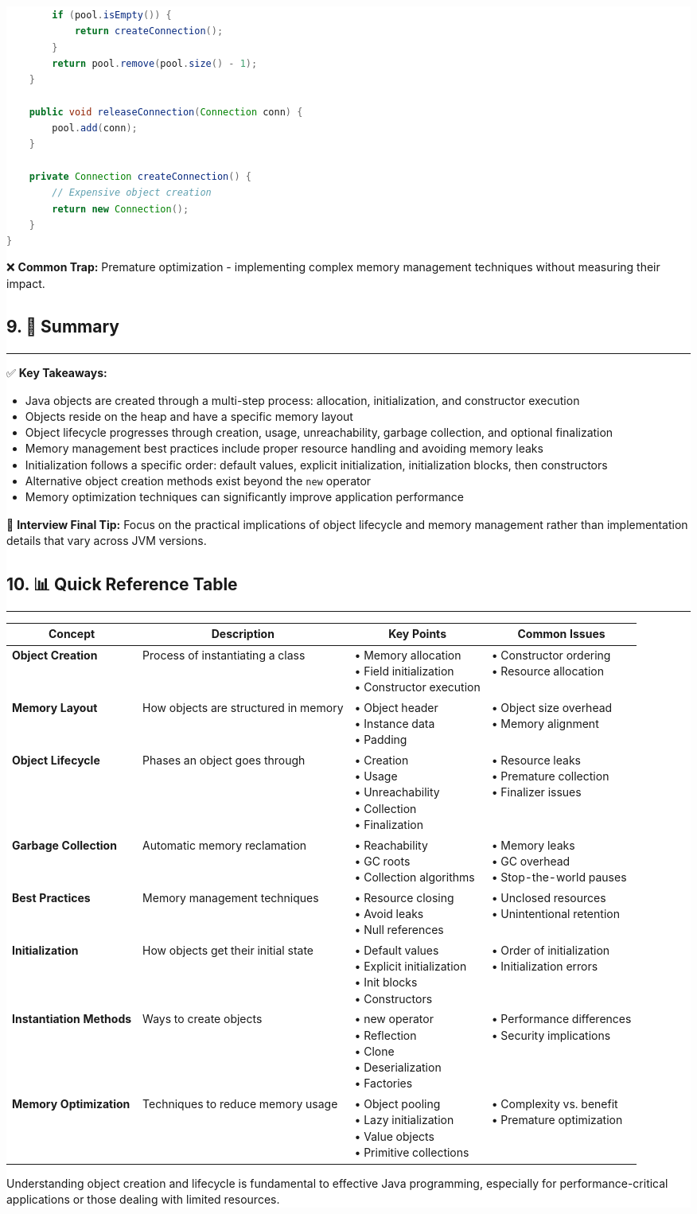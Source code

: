 ```java
        if (pool.isEmpty()) {
            return createConnection();
        }
        return pool.remove(pool.size() - 1);
    }
    
    public void releaseConnection(Connection conn) {
        pool.add(conn);
    }
    
    private Connection createConnection() {
        // Expensive object creation
        return new Connection();
    }
}
```

❌ **Common Trap:** Premature optimization - implementing complex memory management techniques without measuring their impact.


## 9. 📝 Summary
---------

✅ **Key Takeaways:**
- Java objects are created through a multi-step process: allocation, initialization, and constructor execution
- Objects reside on the heap and have a specific memory layout
- Object lifecycle progresses through creation, usage, unreachability, garbage collection, and optional finalization
- Memory management best practices include proper resource handling and avoiding memory leaks
- Initialization follows a specific order: default values, explicit initialization, initialization blocks, then constructors
- Alternative object creation methods exist beyond the `new` operator
- Memory optimization techniques can significantly improve application performance

📌 **Interview Final Tip:** Focus on the practical implications of object lifecycle and memory management rather than implementation details that vary across JVM versions.


## 10. 📊 Quick Reference Table
---------

| Concept | Description | Key Points | Common Issues |
|---------|-------------|------------|---------------|
| **Object Creation** | Process of instantiating a class | • Memory allocation<br>• Field initialization<br>• Constructor execution | • Constructor ordering<br>• Resource allocation |
| **Memory Layout** | How objects are structured in memory | • Object header<br>• Instance data<br>• Padding | • Object size overhead<br>• Memory alignment |
| **Object Lifecycle** | Phases an object goes through | • Creation<br>• Usage<br>• Unreachability<br>• Collection<br>• Finalization | • Resource leaks<br>• Premature collection<br>• Finalizer issues |
| **Garbage Collection** | Automatic memory reclamation | • Reachability<br>• GC roots<br>• Collection algorithms | • Memory leaks<br>• GC overhead<br>• Stop-the-world pauses |
| **Best Practices** | Memory management techniques | • Resource closing<br>• Avoid leaks<br>• Null references | • Unclosed resources<br>• Unintentional retention |
| **Initialization** | How objects get their initial state | • Default values<br>• Explicit initialization<br>• Init blocks<br>• Constructors | • Order of initialization<br>• Initialization errors |
| **Instantiation Methods** | Ways to create objects | • new operator<br>• Reflection<br>• Clone<br>• Deserialization<br>• Factories | • Performance differences<br>• Security implications |
| **Memory Optimization** | Techniques to reduce memory usage | • Object pooling<br>• Lazy initialization<br>• Value objects<br>• Primitive collections | • Complexity vs. benefit<br>• Premature optimization |

Understanding object creation and lifecycle is fundamental to effective Java programming, especially for performance-critical applications or those dealing with limited resources.